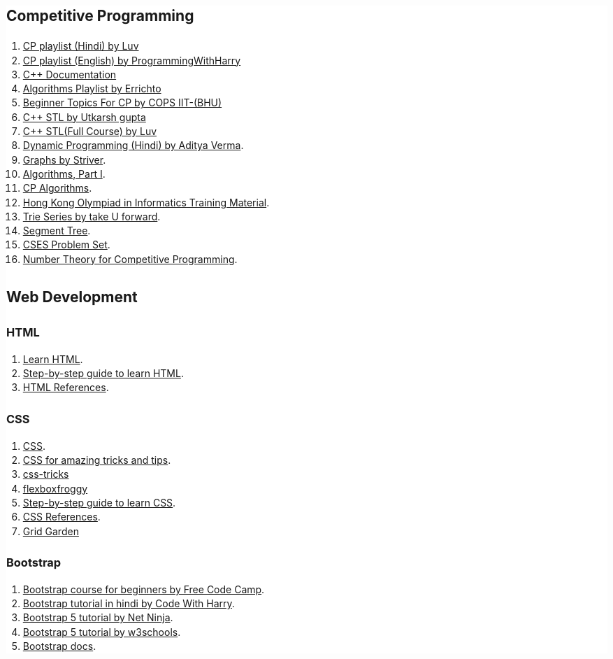 ## Competitive Programming <a name="competitive-programming"></a>

1. [CP playlist (Hindi) by Luv ](https://www.youtube.com/playlist?list=PLauivoElc3ggagradg8MfOZreCMmXMmJ-)
2. [CP playlist (English) by ProgrammingWithHarry ](https://www.youtube.com/watch?v=_MF8L7ZxwRE)
3. [C++ Documentation](https://devdocs.io/cpp/)<br/>
4. [Algorithms Playlist by Errichto ](https://www.youtube.com/playlist?list=PLl0KD3g-oDOHpWRyyGBUJ9jmul0lUOD80)
5. [Beginner Topics For CP by COPS IIT-(BHU) ](https://www.youtube.com/playlist?list=PLLt4yMoVgczX0qAe_Q1ZHpDdd3_IRrCx6)
6. [C++ STL by Utkarsh gupta ](https://youtu.be/PZogbfU4X5E)
7. [C++ STL(Full Course) by Luv ](https://www.youtube.com/playlist?list=PLauivoElc3gh3RCiQA82MDI-gJfXQQVnn)
8. [Dynamic Programming (Hindi) by Aditya Verma](https://youtube.com/playlist?list=PL_z_8CaSLPWekqhdCPmFohncHwz8TY2Go).
9. [Graphs by Striver](https://youtube.com/playlist?list=PLgUwDviBIf0rGEWe64KWas0Nryn7SCRWw).
10. [Algorithms, Part I](https://www.coursera.org/learn/algorithms-part1).
11. [CP Algorithms](https://cp-algorithms.web.app/index.html).
12. [Hong Kong Olympiad in Informatics Training Material](https://hkoi.org/en/training-materials/2022/).
12. [Trie Series by take U forward](https://youtube.com/playlist?list=PLgUwDviBIf0pcIDCZnxhv0LkHf5KzG9zp).
12. [Segment Tree](https://youtube.com/playlist?list=PL-Jc9J83PIiFY1445K_x1M_O3j9kr3FII).
12. [CSES Problem Set](https://cses.fi/problemset/).
12. [Number Theory for Competitive Programming](https://youtube.com/playlist?list=PLauivoElc3giVROwL-6g9hO-LlSen_NaV).

## Web Development <a name="web-development"></a>

### HTML <a name="html"></a>

1. [Learn HTML](https://www.youtube.com/watch?v=kUMe1FH4CHE).
2. [Step-by-step guide to learn HTML](https://htmldog.com/guides/html/).
3. [HTML References](https://htmldog.com/references/html/).

### CSS <a name="css"></a>

1. [CSS](https://www.youtube.com/watch?v=1Rs2ND1ryYc&t=15526s).
2. [CSS for amazing tricks and tips](https://www.youtube.com/kepowob).
3. [css-tricks](https://css-tricks.com/)
4. [flexboxfroggy](https://flexboxfroggy.com/)
5. [Step-by-step guide to learn CSS](https://htmldog.com/guides/css/).
6. [CSS References](https://htmldog.com/references/css/).
7. [Grid Garden](https://cssgridgarden.com/)

### Bootstrap <a name="bootstrap"></a>

1. [Bootstrap course for beginners by Free Code Camp](https://www.youtube.com/watch?v=-qfEOE4vtxE&ab_channel=freeCodeCamp.org).
2. [Bootstrap tutorial in hindi by Code With Harry](https://www.youtube.com/watch?v=vpAJ0s5S2t0&ab_channel=CodeWithHarry).
3. [Bootstrap 5 tutorial by Net Ninja](https://www.youtube.com/playlist?list=PL4cUxeGkcC9joIM91nLzd_qaH_AimmdAR).
4. [Bootstrap 5 tutorial by w3schools](https://www.w3schools.com/bootstrap5/index.php).
5. [Bootstrap docs](https://getbootstrap.com/).
